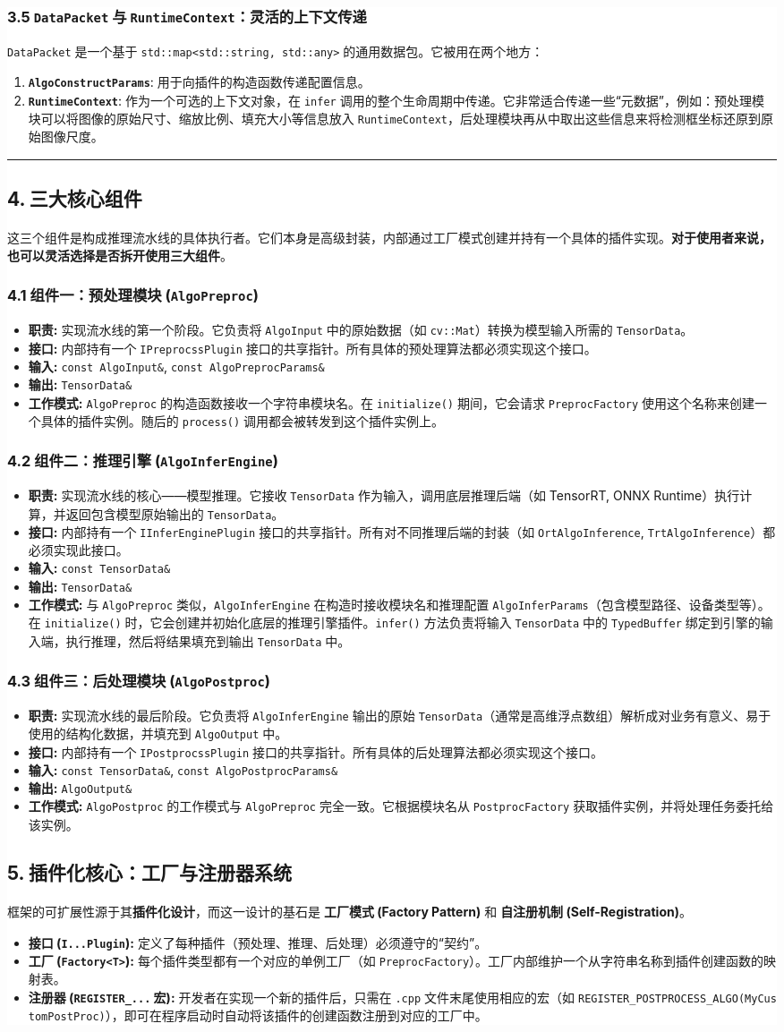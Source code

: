 ### 3.5 `DataPacket` 与 `RuntimeContext`：灵活的上下文传递

`DataPacket` 是一个基于 `std::map<std::string, std::any>` 的通用数据包。它被用在两个地方：

1.  **`AlgoConstructParams`**: 用于向插件的构造函数传递配置信息。
2.  **`RuntimeContext`**: 作为一个可选的上下文对象，在 `infer` 调用的整个生命周期中传递。它非常适合传递一些“元数据”，例如：预处理模块可以将图像的原始尺寸、缩放比例、填充大小等信息放入 `RuntimeContext`，后处理模块再从中取出这些信息来将检测框坐标还原到原始图像尺度。

---

## 4. 三大核心组件

这三个组件是构成推理流水线的具体执行者。它们本身是高级封装，内部通过工厂模式创建并持有一个具体的插件实现。**对于使用者来说，也可以灵活选择是否拆开使用三大组件**。

### 4.1 组件一：预处理模块 (`AlgoPreproc`)

- **职责:** 实现流水线的第一个阶段。它负责将 `AlgoInput` 中的原始数据（如 `cv::Mat`）转换为模型输入所需的 `TensorData`。
- **接口:** 内部持有一个 `IPreprocssPlugin` 接口的共享指针。所有具体的预处理算法都必须实现这个接口。
- **输入:** `const AlgoInput&`, `const AlgoPreprocParams&`
- **输出:** `TensorData&`
- **工作模式:** `AlgoPreproc` 的构造函数接收一个字符串模块名。在 `initialize()` 期间，它会请求 `PreprocFactory` 使用这个名称来创建一个具体的插件实例。随后的 `process()` 调用都会被转发到这个插件实例上。

### 4.2 组件二：推理引擎 (`AlgoInferEngine`)

- **职责:** 实现流水线的核心——模型推理。它接收 `TensorData` 作为输入，调用底层推理后端（如 TensorRT, ONNX Runtime）执行计算，并返回包含模型原始输出的 `TensorData`。
- **接口:** 内部持有一个 `IInferEnginePlugin` 接口的共享指针。所有对不同推理后端的封装（如 `OrtAlgoInference`, `TrtAlgoInference`）都必须实现此接口。
- **输入:** `const TensorData&`
- **输出:** `TensorData&`
- **工作模式:** 与 `AlgoPreproc` 类似，`AlgoInferEngine` 在构造时接收模块名和推理配置 `AlgoInferParams`（包含模型路径、设备类型等）。在 `initialize()` 时，它会创建并初始化底层的推理引擎插件。`infer()` 方法负责将输入 `TensorData` 中的 `TypedBuffer` 绑定到引擎的输入端，执行推理，然后将结果填充到输出 `TensorData` 中。

### 4.3 组件三：后处理模块 (`AlgoPostproc`)

- **职责:** 实现流水线的最后阶段。它负责将 `AlgoInferEngine` 输出的原始 `TensorData`（通常是高维浮点数组）解析成对业务有意义、易于使用的结构化数据，并填充到 `AlgoOutput` 中。
- **接口:** 内部持有一个 `IPostprocssPlugin` 接口的共享指针。所有具体的后处理算法都必须实现这个接口。
- **输入:** `const TensorData&`, `const AlgoPostprocParams&`
- **输出:** `AlgoOutput&`
- **工作模式:** `AlgoPostproc` 的工作模式与 `AlgoPreproc` 完全一致。它根据模块名从 `PostprocFactory` 获取插件实例，并将处理任务委托给该实例。

## 5. 插件化核心：工厂与注册器系统

框架的可扩展性源于其**插件化设计**，而这一设计的基石是 **工厂模式 (Factory Pattern)** 和 **自注册机制 (Self-Registration)**。

- **接口 (`I...Plugin`):** 定义了每种插件（预处理、推理、后处理）必须遵守的“契约”。
- **工厂 (`Factory<T>`):** 每个插件类型都有一个对应的单例工厂（如 `PreprocFactory`）。工厂内部维护一个从字符串名称到插件创建函数的映射表。
- **注册器 (`REGISTER_...` 宏):** 开发者在实现一个新的插件后，只需在 `.cpp` 文件末尾使用相应的宏（如 `REGISTER_POSTPROCESS_ALGO(MyCustomPostProc)`），即可在程序启动时自动将该插件的创建函数注册到对应的工厂中。
